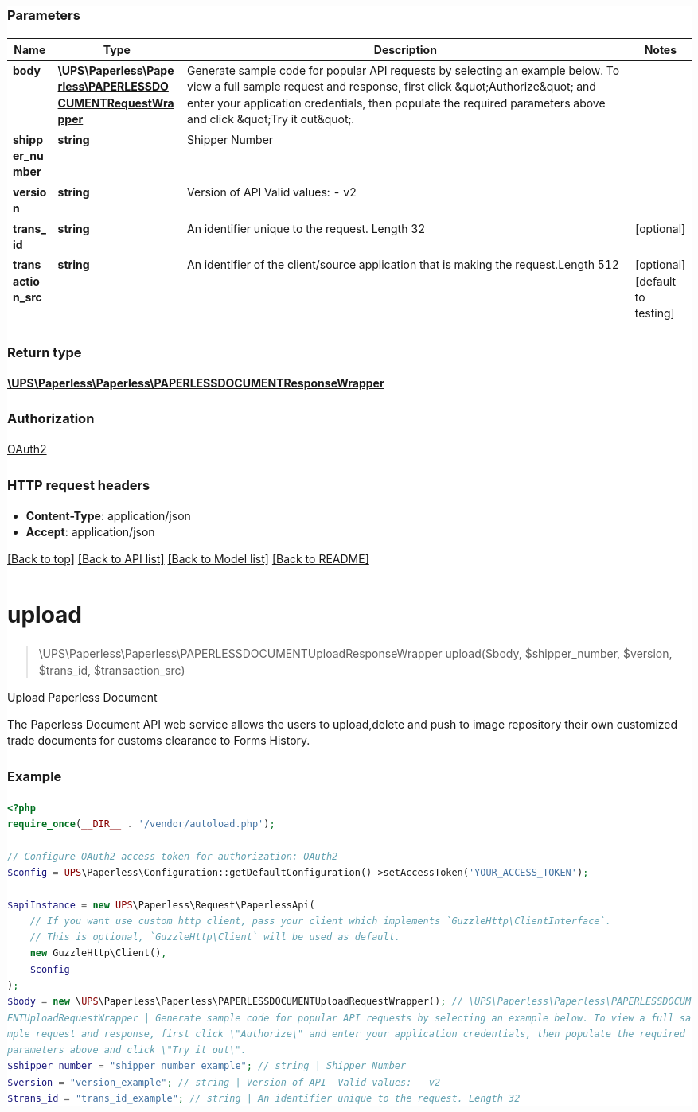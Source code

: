 ### Parameters

Name | Type | Description  | Notes
------------- | ------------- | ------------- | -------------
 **body** | [**\UPS\Paperless\Paperless\PAPERLESSDOCUMENTRequestWrapper**](../Model/PAPERLESSDOCUMENTRequestWrapper.md)| Generate sample code for popular API requests by selecting an example below. To view a full sample request and response, first click \&quot;Authorize\&quot; and enter your application credentials, then populate the required parameters above and click \&quot;Try it out\&quot;. |
 **shipper_number** | **string**| Shipper Number |
 **version** | **string**| Version of API  Valid values: - v2 |
 **trans_id** | **string**| An identifier unique to the request. Length 32 | [optional]
 **transaction_src** | **string**| An identifier of the client/source application that is making the request.Length 512 | [optional] [default to testing]

### Return type

[**\UPS\Paperless\Paperless\PAPERLESSDOCUMENTResponseWrapper**](../Model/PAPERLESSDOCUMENTResponseWrapper.md)

### Authorization

[OAuth2](../../README.md#OAuth2)

### HTTP request headers

 - **Content-Type**: application/json
 - **Accept**: application/json

[[Back to top]](#) [[Back to API list]](../../README.md#documentation-for-api-endpoints) [[Back to Model list]](../../README.md#documentation-for-models) [[Back to README]](../../README.md)

# **upload**
> \UPS\Paperless\Paperless\PAPERLESSDOCUMENTUploadResponseWrapper upload($body, $shipper_number, $version, $trans_id, $transaction_src)

Upload Paperless Document

The Paperless Document API web service allows the users to upload,delete and push to image repository their own customized trade documents for customs clearance to Forms History.

### Example
```php
<?php
require_once(__DIR__ . '/vendor/autoload.php');

// Configure OAuth2 access token for authorization: OAuth2
$config = UPS\Paperless\Configuration::getDefaultConfiguration()->setAccessToken('YOUR_ACCESS_TOKEN');

$apiInstance = new UPS\Paperless\Request\PaperlessApi(
    // If you want use custom http client, pass your client which implements `GuzzleHttp\ClientInterface`.
    // This is optional, `GuzzleHttp\Client` will be used as default.
    new GuzzleHttp\Client(),
    $config
);
$body = new \UPS\Paperless\Paperless\PAPERLESSDOCUMENTUploadRequestWrapper(); // \UPS\Paperless\Paperless\PAPERLESSDOCUMENTUploadRequestWrapper | Generate sample code for popular API requests by selecting an example below. To view a full sample request and response, first click \"Authorize\" and enter your application credentials, then populate the required parameters above and click \"Try it out\".
$shipper_number = "shipper_number_example"; // string | Shipper Number
$version = "version_example"; // string | Version of API  Valid values: - v2
$trans_id = "trans_id_example"; // string | An identifier unique to the request. Length 32
```